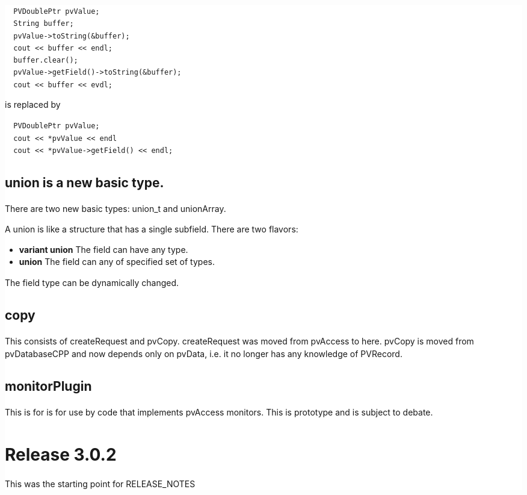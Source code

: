       PVDoublePtr pvValue;
      String buffer;
      pvValue->toString(&buffer);
      cout << buffer << endl;
      buffer.clear();
      pvValue->getField()->toString(&buffer);
      cout << buffer << evdl;

is replaced by

      PVDoublePtr pvValue;
      cout << *pvValue << endl
      cout << *pvValue->getField() << endl;


union is a new basic type.
------------

There are two new basic types: union_t and unionArray.

A union is like a structure that has a single subfield.
There are two flavors:

* <b>variant union</b> The field can have any type.
* <b>union</b> The field can any of specified set of types.

The field type can be dynamically changed.

copy 
----

This consists of createRequest and pvCopy.
createRequest was moved from pvAccess to here.
pvCopy is moved from pvDatabaseCPP and now depends
only on pvData, i.e. it no longer has any knowledge of PVRecord.

monitorPlugin
-------------

This is for is for use by code that implements pvAccess monitors.
This is prototype and is subject to debate.

Release 3.0.2
==========
This was the starting point for RELEASE_NOTES
